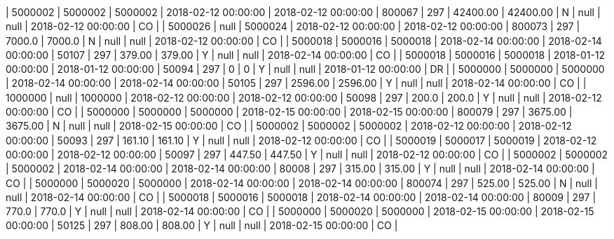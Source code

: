 |       5000002        |     5000002     |         5000002         | 2018-02-12 00:00:00 | 2018-02-12 00:00:00 |       800067        |   297    |  42400.00   | 42400.00  |          N          |                                                                                           null                                                                                           |         null         | 2018-02-12 00:00:00 |         CO          |
|       5000026        |      null       |         5000024         | 2018-02-12 00:00:00 | 2018-02-12 00:00:00 |       800073        |   297    |   7000.0    |  7000.0   |          N          |                                                                                           null                                                                                           |         null         | 2018-02-12 00:00:00 |         CO          |
|       5000018        |     5000016     |         5000018         | 2018-02-14 00:00:00 | 2018-02-14 00:00:00 |        50107        |   297    |   379.00    |  379.00   |          Y          |                                                                                           null                                                                                           |         null         | 2018-02-14 00:00:00 |         CO          |
|       5000018        |     5000016     |         5000018         | 2018-01-12 00:00:00 | 2018-01-12 00:00:00 |        50094        |   297    |      0      |     0     |          Y          |                                                                                           null                                                                                           |         null         | 2018-01-12 00:00:00 |         DR          |
|       5000000        |     5000000     |         5000000         | 2018-02-14 00:00:00 | 2018-02-14 00:00:00 |        50105        |   297    |   2596.00   |  2596.00  |          Y          |                                                                                           null                                                                                           |         null         | 2018-02-14 00:00:00 |         CO          |
|       1000000        |      null       |         1000000         | 2018-02-12 00:00:00 | 2018-02-12 00:00:00 |        50098        |   297    |    200.0    |   200.0   |          Y          |                                                                                           null                                                                                           |         null         | 2018-02-12 00:00:00 |         CO          |
|       5000000        |     5000000     |         5000000         | 2018-02-15 00:00:00 | 2018-02-15 00:00:00 |       800079        |   297    |   3675.00   |  3675.00  |          N          |                                                                                           null                                                                                           |         null         | 2018-02-15 00:00:00 |         CO          |
|       5000002        |     5000002     |         5000002         | 2018-02-12 00:00:00 | 2018-02-12 00:00:00 |        50093        |   297    |   161.10    |  161.10   |          Y          |                                                                                           null                                                                                           |         null         | 2018-02-12 00:00:00 |         CO          |
|       5000019        |     5000017     |         5000019         | 2018-02-12 00:00:00 | 2018-02-12 00:00:00 |        50097        |   297    |   447.50    |  447.50   |          Y          |                                                                                           null                                                                                           |         null         | 2018-02-12 00:00:00 |         CO          |
|       5000002        |     5000002     |         5000002         | 2018-02-14 00:00:00 | 2018-02-14 00:00:00 |        80008        |   297    |   315.00    |  315.00   |          Y          |                                                                                           null                                                                                           |         null         | 2018-02-14 00:00:00 |         CO          |
|       5000000        |     5000020     |         5000000         | 2018-02-14 00:00:00 | 2018-02-14 00:00:00 |       800074        |   297    |   525.00    |  525.00   |          N          |                                                                                           null                                                                                           |         null         | 2018-02-14 00:00:00 |         CO          |
|       5000018        |     5000016     |         5000018         | 2018-02-14 00:00:00 | 2018-02-14 00:00:00 |        80009        |   297    |    770.0    |   770.0   |          Y          |                                                                                           null                                                                                           |         null         | 2018-02-14 00:00:00 |         CO          |
|       5000000        |     5000020     |         5000000         | 2018-02-15 00:00:00 | 2018-02-15 00:00:00 |        50125        |   297    |   808.00    |  808.00   |          Y          |                                                                                           null                                                                                           |         null         | 2018-02-15 00:00:00 |         CO          |